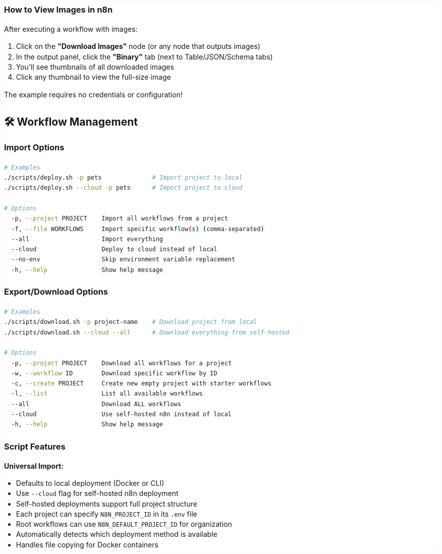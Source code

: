 ### How to View Images in n8n

After executing a workflow with images:
1. Click on the **"Download Images"** node (or any node that outputs images)
2. In the output panel, click the **"Binary"** tab (next to Table/JSON/Schema tabs)
3. You'll see thumbnails of all downloaded images
4. Click any thumbnail to view the full-size image

The example requires no credentials or configuration!

## 🛠️ Workflow Management

### Import Options

```bash
# Examples
./scripts/deploy.sh -p pets              # Import project to local
./scripts/deploy.sh --cloud -p pets      # Import project to cloud

# Options
  -p, --project PROJECT    Import all workflows from a project
  -f, --file WORKFLOWS     Import specific workflow(s) (comma-separated)
  --all                    Import everything
  --cloud                  Deploy to cloud instead of local
  --no-env                 Skip environment variable replacement
  -h, --help               Show help message
```

### Export/Download Options

```bash
# Examples
./scripts/download.sh -p project-name    # Download project from local
./scripts/download.sh --cloud --all      # Download everything from self-hosted

# Options
  -p, --project PROJECT    Download all workflows for a project
  -w, --workflow ID        Download specific workflow by ID
  -c, --create PROJECT     Create new empty project with starter workflows
  -l, --list               List all available workflows
  --all                    Download ALL workflows
  --cloud                  Use self-hosted n8n instead of local
  -h, --help               Show help message
```

### Script Features

**Universal Import:**
- Defaults to local deployment (Docker or CLI)
- Use `--cloud` flag for self-hosted n8n deployment
- Self-hosted deployments support full project structure
- Each project can specify `N8N_PROJECT_ID` in its `.env` file
- Root workflows can use `N8N_DEFAULT_PROJECT_ID` for organization
- Automatically detects which deployment method is available
- Handles file copying for Docker containers
